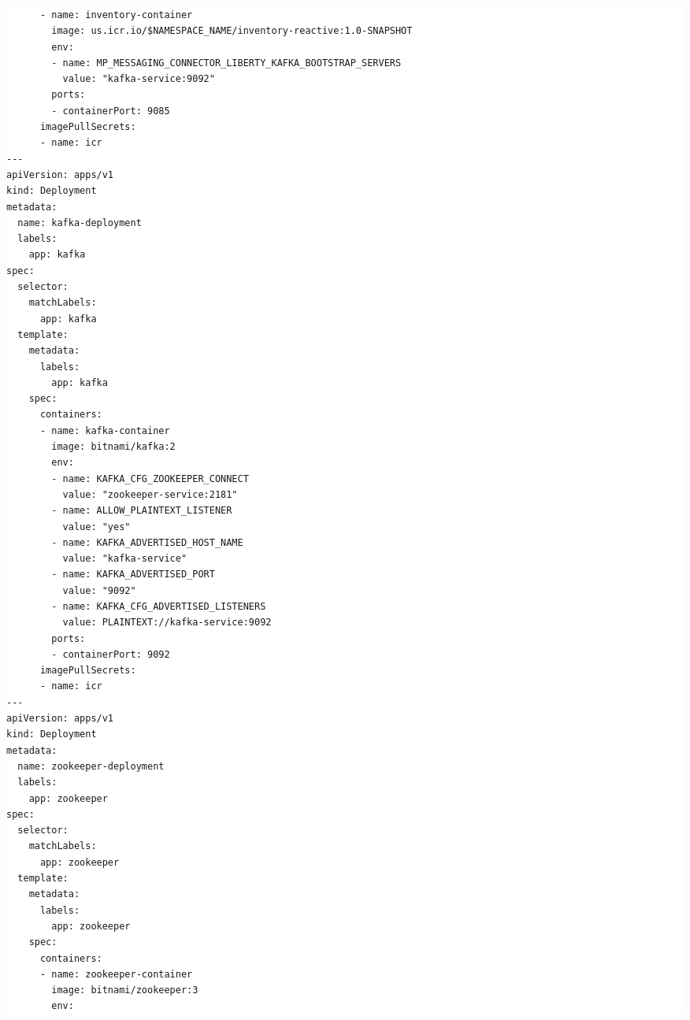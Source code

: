 ```
      - name: inventory-container
        image: us.icr.io/$NAMESPACE_NAME/inventory-reactive:1.0-SNAPSHOT
        env:
        - name: MP_MESSAGING_CONNECTOR_LIBERTY_KAFKA_BOOTSTRAP_SERVERS
          value: "kafka-service:9092"
        ports:
        - containerPort: 9085
      imagePullSecrets:
      - name: icr
---
apiVersion: apps/v1
kind: Deployment
metadata:
  name: kafka-deployment
  labels:
    app: kafka
spec:
  selector:
    matchLabels:
      app: kafka
  template:
    metadata:
      labels:
        app: kafka
    spec:
      containers:
      - name: kafka-container
        image: bitnami/kafka:2
        env:
        - name: KAFKA_CFG_ZOOKEEPER_CONNECT
          value: "zookeeper-service:2181"
        - name: ALLOW_PLAINTEXT_LISTENER
          value: "yes"
        - name: KAFKA_ADVERTISED_HOST_NAME
          value: "kafka-service"
        - name: KAFKA_ADVERTISED_PORT
          value: "9092"
        - name: KAFKA_CFG_ADVERTISED_LISTENERS
          value: PLAINTEXT://kafka-service:9092
        ports:
        - containerPort: 9092
      imagePullSecrets:
      - name: icr
---
apiVersion: apps/v1
kind: Deployment
metadata:
  name: zookeeper-deployment
  labels:
    app: zookeeper
spec:
  selector:
    matchLabels:
      app: zookeeper
  template:
    metadata:
      labels:
        app: zookeeper
    spec:
      containers:
      - name: zookeeper-container
        image: bitnami/zookeeper:3
        env:
```